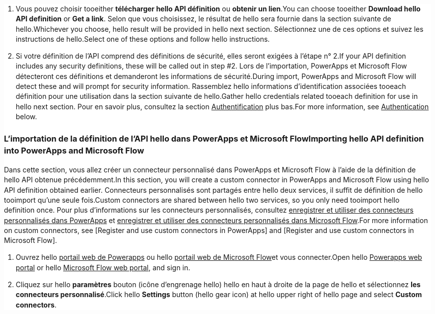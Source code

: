 1. <span data-ttu-id="f465d-163">Vous pouvez choisir tooeither **télécharger hello API définition** ou **obtenir un lien**.</span><span class="sxs-lookup"><span data-stu-id="f465d-163">You can choose tooeither **Download hello API definition** or **Get a link**.</span></span> <span data-ttu-id="f465d-164">Selon que vous choisissez, le résultat de hello sera fournie dans la section suivante de hello.</span><span class="sxs-lookup"><span data-stu-id="f465d-164">Whichever you choose, hello result will be provided in hello next section.</span></span> <span data-ttu-id="f465d-165">Sélectionnez une de ces options et suivez les instructions de hello.</span><span class="sxs-lookup"><span data-stu-id="f465d-165">Select one of these options and follow hello instructions.</span></span>
 
2. <span data-ttu-id="f465d-166">Si votre définition de l’API comprend des définitions de sécurité, elles seront exigées à l’étape n° 2.</span><span class="sxs-lookup"><span data-stu-id="f465d-166">If your API definition includes any security definitions, these will be called out in step #2.</span></span> <span data-ttu-id="f465d-167">Lors de l’importation, PowerApps et Microsoft Flow détecteront ces définitions et demanderont les informations de sécurité.</span><span class="sxs-lookup"><span data-stu-id="f465d-167">During import, PowerApps and Microsoft Flow will detect these and will prompt for security information.</span></span> <span data-ttu-id="f465d-168">Rassemblez hello informations d’identification associées tooeach définition pour une utilisation dans la section suivante de hello.</span><span class="sxs-lookup"><span data-stu-id="f465d-168">Gather hello credentials related tooeach definition for use in hello next section.</span></span> <span data-ttu-id="f465d-169">Pour en savoir plus, consultez la section [Authentification](#auth) plus bas.</span><span class="sxs-lookup"><span data-stu-id="f465d-169">For more information, see [Authentication](#auth) below.</span></span> 

<a name="import"></a>
### <a name="importing-hello-api-definition-into-powerapps-and-microsoft-flow"></a><span data-ttu-id="f465d-170">L’importation de la définition de l’API hello dans PowerApps et Microsoft Flow</span><span class="sxs-lookup"><span data-stu-id="f465d-170">Importing hello API definition into PowerApps and Microsoft Flow</span></span>

<span data-ttu-id="f465d-171">Dans cette section, vous allez créer un connecteur personnalisé dans PowerApps et Microsoft Flow à l’aide de la définition de hello API obtenue précédemment.</span><span class="sxs-lookup"><span data-stu-id="f465d-171">In this section, you will create a custom connector in PowerApps and Microsoft Flow using hello API definition obtained earlier.</span></span> <span data-ttu-id="f465d-172">Connecteurs personnalisés sont partagés entre hello deux services, il suffit de définition de hello tooimport qu’une seule fois.</span><span class="sxs-lookup"><span data-stu-id="f465d-172">Custom connectors are shared between hello two services, so you only need tooimport hello definition once.</span></span> <span data-ttu-id="f465d-173">Pour plus d’informations sur les connecteurs personnalisés, consultez [enregistrer et utiliser des connecteurs personnalisés dans PowerApps] et [enregistrer et utiliser des connecteurs personnalisés dans Microsoft Flow].</span><span class="sxs-lookup"><span data-stu-id="f465d-173">For more information on custom connectors, see [Register and use custom connectors in PowerApps] and [Register and use custom connectors in Microsoft Flow].</span></span>

1. <span data-ttu-id="f465d-174">Ouvrez hello [portail web de Powerapps](https://web.powerapps.com) ou hello [portail web de Microsoft Flow](https://flow.microsoft.com/)et vous connecter.</span><span class="sxs-lookup"><span data-stu-id="f465d-174">Open hello [Powerapps web portal](https://web.powerapps.com) or hello [Microsoft Flow web portal](https://flow.microsoft.com/), and sign in.</span></span> 

2. <span data-ttu-id="f465d-175">Cliquez sur hello **paramètres** bouton (icône d’engrenage hello) hello en haut à droite de la page de hello et sélectionnez **les connecteurs personnalisé**.</span><span class="sxs-lookup"><span data-stu-id="f465d-175">Click hello **Settings** button (hello gear icon) at hello upper right of hello page and select **Custom connectors**.</span></span> 


[enregistrer et utiliser des connecteurs personnalisés dans PowerApps]: https://powerapps.microsoft.com/tutorials/register-custom-api/
[enregistrer et utiliser des connecteurs personnalisés dans Microsoft Flow]: https://flow.microsoft.com/documentation/register-custom-api/